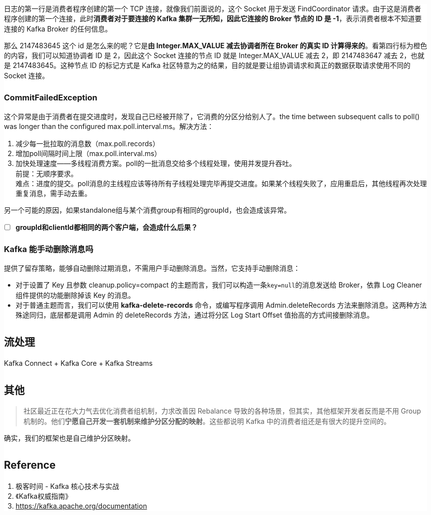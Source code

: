 日志的第一行是消费者程序创建的第一个 TCP 连接，就像我们前面说的，这个 Socket 用于发送 FindCoordinator 请求。由于这是消费者程序创建的第一个连接，此时**消费者对于要连接的 Kafka 集群一无所知，因此它连接的 Broker 节点的 ID 是 -1**，表示消费者根本不知道要连接的 Kafka Broker 的任何信息。

那么 2147483645 这个 id 是怎么来的呢？它是**由 Integer.MAX_VALUE 减去协调者所在 Broker 的真实 ID 计算得来的**。看第四行标为橙色的内容，我们可以知道协调者 ID 是 2，因此这个 Socket 连接的节点 ID 就是 Integer.MAX_VALUE 减去 2，即 2147483647 减去 2，也就是 2147483645。这种节点 ID 的标记方式是 Kafka 社区特意为之的结果，目的就是要让组协调请求和真正的数据获取请求使用不同的 Socket 连接。

### CommitFailedException

这个异常是由于消费者在提交进度时，发现自己已经被开除了，它消费的分区分给别人了。the time between subsequent calls to poll() was longer than the configured max.poll.interval.ms。解决方法：

1. 减少每一批拉取的消息数（max.poll.records）
2. 增加poll间隔时间上限（max.poll.interval.ms）
3. 加快处理速度——多线程消费方案。poll的一批消息交给多个线程处理，使用并发提升吞吐。  
    前提：无顺序要求。  
    难点：进度的提交。poll消息的主线程应该等待所有子线程处理完毕再提交进度。如果某个线程失败了，应用重启后，其他线程再次处理重复消息，需手动去重。

另一个可能的原因，如果standalone组与某个消费group有相同的groupId，也会造成该异常。

* [ ] **groupId和clientId都相同的两个客户端，会造成什么后果？**


### Kafka 能手动删除消息吗

提供了留存策略，能够自动删除过期消息，不需用户手动删除消息。当然，它支持手动删除消息：

* 对于设置了 Key 且参数 cleanup.policy=compact 的主题而言，我们可以构造一条`key=null`的消息发送给 Broker，依靠 Log Cleaner 组件提供的功能删除掉该 Key 的消息。
* 对于普通主题而言，我们可以使用 **kafka-delete-records** 命令，或编写程序调用 Admin.deleteRecords 方法来删除消息。这两种方法殊途同归，底层都是调用 Admin 的 deleteRecords 方法，通过将分区 Log Start Offset 值抬高的方式间接删除消息。

## 流处理

Kafka Connect + Kafka Core + Kafka Streams

## 其他

> 社区最近正在花大力气去优化消费者组机制，力求改善因 Rebalance 导致的各种场景，但其实，其他框架开发者反而是不用 Group 机制的。他们**宁愿自己开发一套机制来维护分区分配的映射**。这些都说明 Kafka 中的消费者组还是有很大的提升空间的。
>

确实，我们的框架也是自己维护分区映射。

## Reference

1. 极客时间 - Kafka 核心技术与实战
2. 《Kafka权威指南》
3. https://kafka.apache.org/documentation
